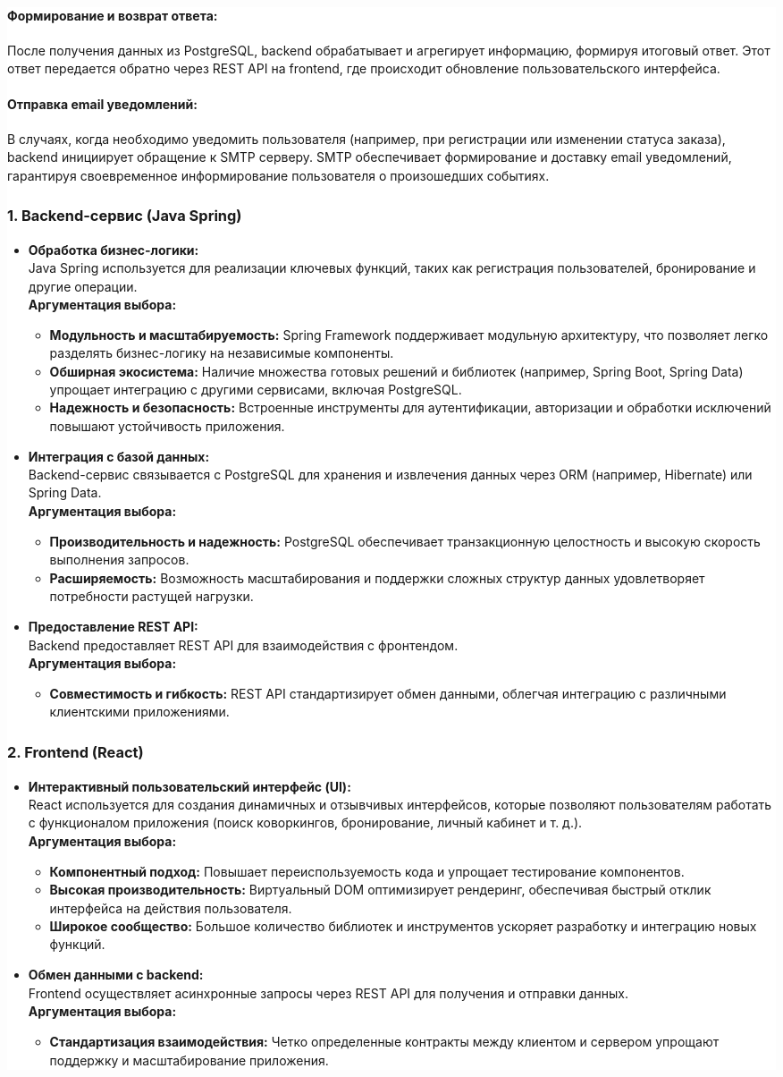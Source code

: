    #### Формирование и возврат ответа:
   После получения данных из PostgreSQL, backend обрабатывает и агрегирует информацию, формируя итоговый ответ. Этот ответ передается обратно через REST API на frontend, где происходит обновление пользовательского интерфейса.
   
   #### Отправка email уведомлений:
   В случаях, когда необходимо уведомить пользователя (например, при регистрации или изменении статуса заказа), backend инициирует обращение к SMTP серверу. SMTP обеспечивает формирование и доставку email уведомлений, гарантируя своевременное информирование пользователя о произошедших событиях.


### 1. Backend-сервис (Java Spring)

- **Обработка бизнес-логики:**  
  Java Spring используется для реализации ключевых функций, таких как регистрация пользователей, бронирование и другие операции.  
  **Аргументация выбора:**
   - **Модульность и масштабируемость:** Spring Framework поддерживает модульную архитектуру, что позволяет легко разделять бизнес-логику на независимые компоненты.
   - **Обширная экосистема:** Наличие множества готовых решений и библиотек (например, Spring Boot, Spring Data) упрощает интеграцию с другими сервисами, включая PostgreSQL.
   - **Надежность и безопасность:** Встроенные инструменты для аутентификации, авторизации и обработки исключений повышают устойчивость приложения.

- **Интеграция с базой данных:**  
  Backend-сервис связывается с PostgreSQL для хранения и извлечения данных через ORM (например, Hibernate) или Spring Data.  
  **Аргументация выбора:**
   - **Производительность и надежность:** PostgreSQL обеспечивает транзакционную целостность и высокую скорость выполнения запросов.
   - **Расширяемость:** Возможность масштабирования и поддержки сложных структур данных удовлетворяет потребности растущей нагрузки.

- **Предоставление REST API:**  
  Backend предоставляет REST API для взаимодействия с фронтендом.  
  **Аргументация выбора:**
   - **Совместимость и гибкость:** REST API стандартизирует обмен данными, облегчая интеграцию с различными клиентскими приложениями.

### 2. Frontend (React)

- **Интерактивный пользовательский интерфейс (UI):**  
  React используется для создания динамичных и отзывчивых интерфейсов, которые позволяют пользователям работать с функционалом приложения (поиск коворкингов, бронирование, личный кабинет и т. д.).  
  **Аргументация выбора:**
   - **Компонентный подход:** Повышает переиспользуемость кода и упрощает тестирование компонентов.
   - **Высокая производительность:** Виртуальный DOM оптимизирует рендеринг, обеспечивая быстрый отклик интерфейса на действия пользователя.
   - **Широкое сообщество:** Большое количество библиотек и инструментов ускоряет разработку и интеграцию новых функций.

- **Обмен данными с backend:**  
  Frontend осуществляет асинхронные запросы через REST API для получения и отправки данных.  
  **Аргументация выбора:**
   - **Стандартизация взаимодействия:** Четко определенные контракты между клиентом и сервером упрощают поддержку и масштабирование приложения.
